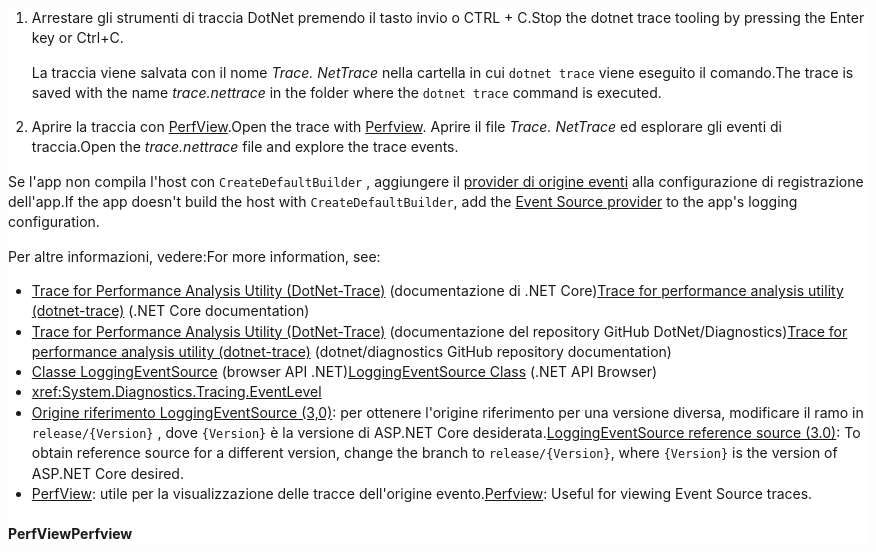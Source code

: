 1. <span data-ttu-id="83981-453">Arrestare gli strumenti di traccia DotNet premendo il tasto invio o CTRL + C.</span><span class="sxs-lookup"><span data-stu-id="83981-453">Stop the dotnet trace tooling by pressing the Enter key or Ctrl+C.</span></span>

   <span data-ttu-id="83981-454">La traccia viene salvata con il nome *Trace. NetTrace* nella cartella in cui `dotnet trace` viene eseguito il comando.</span><span class="sxs-lookup"><span data-stu-id="83981-454">The trace is saved with the name *trace.nettrace* in the folder where the `dotnet trace` command is executed.</span></span>

1. <span data-ttu-id="83981-455">Aprire la traccia con [PerfView](#perfview).</span><span class="sxs-lookup"><span data-stu-id="83981-455">Open the trace with [Perfview](#perfview).</span></span> <span data-ttu-id="83981-456">Aprire il file *Trace. NetTrace* ed esplorare gli eventi di traccia.</span><span class="sxs-lookup"><span data-stu-id="83981-456">Open the *trace.nettrace* file and explore the trace events.</span></span>

<span data-ttu-id="83981-457">Se l'app non compila l'host con `CreateDefaultBuilder` , aggiungere il [provider di origine eventi](#event-source-provider) alla configurazione di registrazione dell'app.</span><span class="sxs-lookup"><span data-stu-id="83981-457">If the app doesn't build the host with `CreateDefaultBuilder`, add the [Event Source provider](#event-source-provider) to the app's logging configuration.</span></span>

<span data-ttu-id="83981-458">Per altre informazioni, vedere:</span><span class="sxs-lookup"><span data-stu-id="83981-458">For more information, see:</span></span>

* <span data-ttu-id="83981-459">[Trace for Performance Analysis Utility (DotNet-Trace)](/dotnet/core/diagnostics/dotnet-trace) (documentazione di .NET Core)</span><span class="sxs-lookup"><span data-stu-id="83981-459">[Trace for performance analysis utility (dotnet-trace)](/dotnet/core/diagnostics/dotnet-trace) (.NET Core documentation)</span></span>
* <span data-ttu-id="83981-460">[Trace for Performance Analysis Utility (DotNet-Trace)](https://github.com/dotnet/diagnostics/blob/master/documentation/dotnet-trace-instructions.md) (documentazione del repository GitHub DotNet/Diagnostics)</span><span class="sxs-lookup"><span data-stu-id="83981-460">[Trace for performance analysis utility (dotnet-trace)](https://github.com/dotnet/diagnostics/blob/master/documentation/dotnet-trace-instructions.md) (dotnet/diagnostics GitHub repository documentation)</span></span>
* <span data-ttu-id="83981-461">[Classe LoggingEventSource](xref:Microsoft.Extensions.Logging.EventSource.LoggingEventSource) (browser API .NET)</span><span class="sxs-lookup"><span data-stu-id="83981-461">[LoggingEventSource Class](xref:Microsoft.Extensions.Logging.EventSource.LoggingEventSource) (.NET API Browser)</span></span>
* <xref:System.Diagnostics.Tracing.EventLevel>
* <span data-ttu-id="83981-462">[Origine riferimento LoggingEventSource (3,0)](https://github.com/dotnet/extensions/blob/release/3.0/src/Logging/Logging.EventSource/src/LoggingEventSource.cs): per ottenere l'origine riferimento per una versione diversa, modificare il ramo in `release/{Version}` , dove `{Version}` è la versione di ASP.NET Core desiderata.</span><span class="sxs-lookup"><span data-stu-id="83981-462">[LoggingEventSource reference source (3.0)](https://github.com/dotnet/extensions/blob/release/3.0/src/Logging/Logging.EventSource/src/LoggingEventSource.cs): To obtain reference source for a different version, change the branch to `release/{Version}`, where `{Version}` is the version of ASP.NET Core desired.</span></span>
* <span data-ttu-id="83981-463">[PerfView](#perfview): utile per la visualizzazione delle tracce dell'origine evento.</span><span class="sxs-lookup"><span data-stu-id="83981-463">[Perfview](#perfview): Useful for viewing Event Source traces.</span></span>

#### <a name="perfview"></a><span data-ttu-id="83981-464">PerfView</span><span class="sxs-lookup"><span data-stu-id="83981-464">Perfview</span></span>
